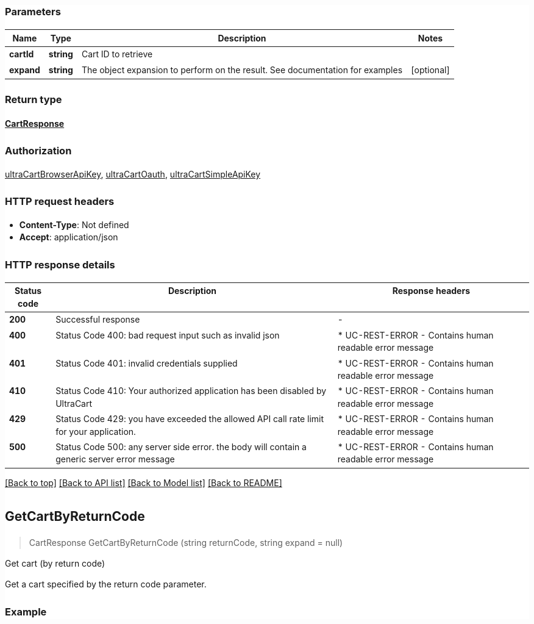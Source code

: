 
### Parameters


Name | Type | Description  | Notes
------------- | ------------- | ------------- | -------------
 **cartId** | **string**| Cart ID to retrieve | 
 **expand** | **string**| The object expansion to perform on the result.  See documentation for examples | [optional] 

### Return type

[**CartResponse**](CartResponse.md)

### Authorization

[ultraCartBrowserApiKey](../README.md#ultraCartBrowserApiKey), [ultraCartOauth](../README.md#ultraCartOauth), [ultraCartSimpleApiKey](../README.md#ultraCartSimpleApiKey)

### HTTP request headers

- **Content-Type**: Not defined
- **Accept**: application/json


### HTTP response details
| Status code | Description | Response headers |
|-------------|-------------|------------------|
| **200** | Successful response |  -  |
| **400** | Status Code 400: bad request input such as invalid json |  * UC-REST-ERROR - Contains human readable error message <br>  |
| **401** | Status Code 401: invalid credentials supplied |  * UC-REST-ERROR - Contains human readable error message <br>  |
| **410** | Status Code 410: Your authorized application has been disabled by UltraCart |  * UC-REST-ERROR - Contains human readable error message <br>  |
| **429** | Status Code 429: you have exceeded the allowed API call rate limit for your application. |  * UC-REST-ERROR - Contains human readable error message <br>  |
| **500** | Status Code 500: any server side error.  the body will contain a generic server error message |  * UC-REST-ERROR - Contains human readable error message <br>  |

[[Back to top]](#)
[[Back to API list]](../README.md#documentation-for-api-endpoints)
[[Back to Model list]](../README.md#documentation-for-models)
[[Back to README]](../README.md)


## GetCartByReturnCode

> CartResponse GetCartByReturnCode (string returnCode, string expand = null)

Get cart (by return code)

Get a cart specified by the return code parameter. 


### Example
